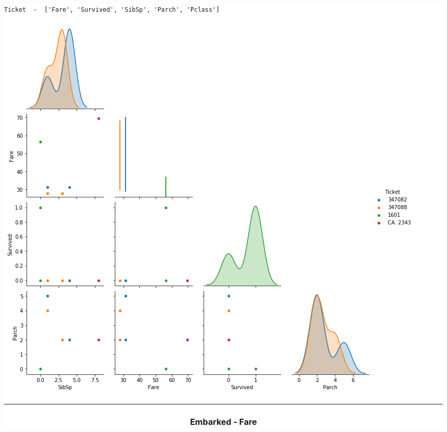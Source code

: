     
    Ticket  -  ['Fare', 'Survived', 'SibSp', 'Parch', 'Pclass'] 
    
    
    



![png](output_8_124.png)


    
     
    



<hr>



<h3 align="center">Embarked - Fare</h3>
